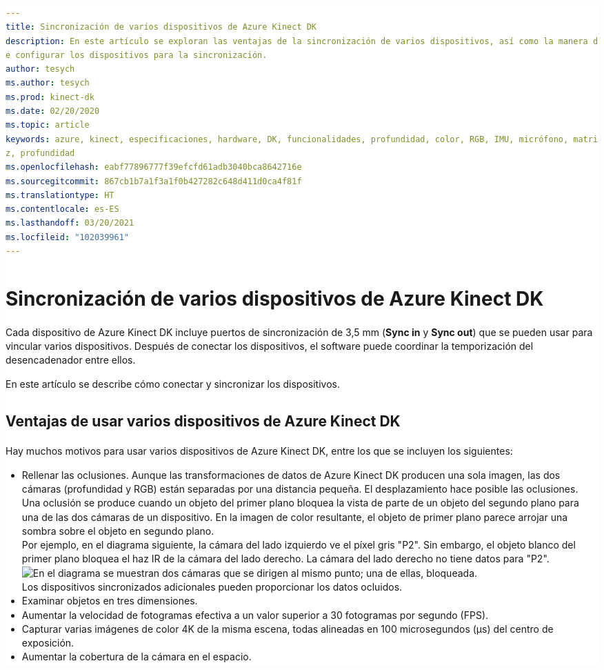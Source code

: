 ```yaml
---
title: Sincronización de varios dispositivos de Azure Kinect DK
description: En este artículo se exploran las ventajas de la sincronización de varios dispositivos, así como la manera de configurar los dispositivos para la sincronización.
author: tesych
ms.author: tesych
ms.prod: kinect-dk
ms.date: 02/20/2020
ms.topic: article
keywords: azure, kinect, especificaciones, hardware, DK, funcionalidades, profundidad, color, RGB, IMU, micrófono, matriz, profundidad
ms.openlocfilehash: eabf77896777f39efcfd61adb3040bca8642716e
ms.sourcegitcommit: 867cb1b7a1f3a1f0b427282c648d411d0ca4f81f
ms.translationtype: HT
ms.contentlocale: es-ES
ms.lasthandoff: 03/20/2021
ms.locfileid: "102039961"
---
```

# <a name="synchronize-multiple-azure-kinect-dk-devices"></a>Sincronización de varios dispositivos de Azure Kinect DK

Cada dispositivo de Azure Kinect DK incluye puertos de sincronización de 3,5 mm (**Sync in** y **Sync out**) que se pueden usar para vincular varios dispositivos. Después de conectar los dispositivos, el software puede coordinar la temporización del desencadenador entre ellos. 

En este artículo se describe cómo conectar y sincronizar los dispositivos.

## <a name="benefits-of-using-multiple-azure-kinect-dk-devices"></a>Ventajas de usar varios dispositivos de Azure Kinect DK

Hay muchos motivos para usar varios dispositivos de Azure Kinect DK, entre los que se incluyen los siguientes:

- Rellenar las oclusiones. Aunque las transformaciones de datos de Azure Kinect DK producen una sola imagen, las dos cámaras (profundidad y RGB) están separadas por una distancia pequeña. El desplazamiento hace posible las oclusiones. Una oclusión se produce cuando un objeto del primer plano bloquea la vista de parte de un objeto del segundo plano para una de las dos cámaras de un dispositivo. En la imagen de color resultante, el objeto de primer plano parece arrojar una sombra sobre el objeto en segundo plano.  
   Por ejemplo, en el diagrama siguiente, la cámara del lado izquierdo ve el píxel gris "P2". Sin embargo, el objeto blanco del primer plano bloquea el haz IR de la cámara del lado derecho. La cámara del lado derecho no tiene datos para "P2".  
   ![En el diagrama se muestran dos cámaras que se dirigen al mismo punto; una de ellas, bloqueada.](./media/occlusion.png)  
   Los dispositivos sincronizados adicionales pueden proporcionar los datos ocluidos.
- Examinar objetos en tres dimensiones.
- Aumentar la velocidad de fotogramas efectiva a un valor superior a 30 fotogramas por segundo (FPS).
- Capturar varias imágenes de color 4K de la misma escena, todas alineadas en 100 microsegundos (&mu;s) del centro de exposición.
- Aumentar la cobertura de la cámara en el espacio.
